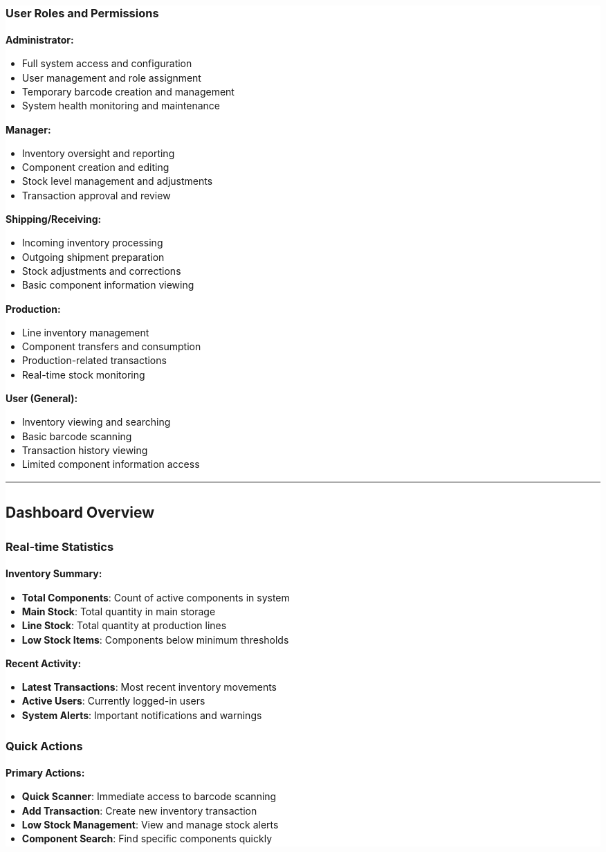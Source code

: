 ### User Roles and Permissions

**Administrator:**
- Full system access and configuration
- User management and role assignment
- Temporary barcode creation and management
- System health monitoring and maintenance

**Manager:**
- Inventory oversight and reporting
- Component creation and editing
- Stock level management and adjustments
- Transaction approval and review

**Shipping/Receiving:**
- Incoming inventory processing
- Outgoing shipment preparation
- Stock adjustments and corrections
- Basic component information viewing

**Production:**
- Line inventory management
- Component transfers and consumption
- Production-related transactions
- Real-time stock monitoring

**User (General):**
- Inventory viewing and searching
- Basic barcode scanning
- Transaction history viewing
- Limited component information access

---

## Dashboard Overview

### Real-time Statistics

**Inventory Summary:**
- **Total Components**: Count of active components in system
- **Main Stock**: Total quantity in main storage
- **Line Stock**: Total quantity at production lines
- **Low Stock Items**: Components below minimum thresholds

**Recent Activity:**
- **Latest Transactions**: Most recent inventory movements
- **Active Users**: Currently logged-in users
- **System Alerts**: Important notifications and warnings

### Quick Actions

**Primary Actions:**
- **Quick Scanner**: Immediate access to barcode scanning
- **Add Transaction**: Create new inventory transaction
- **Low Stock Management**: View and manage stock alerts
- **Component Search**: Find specific components quickly
